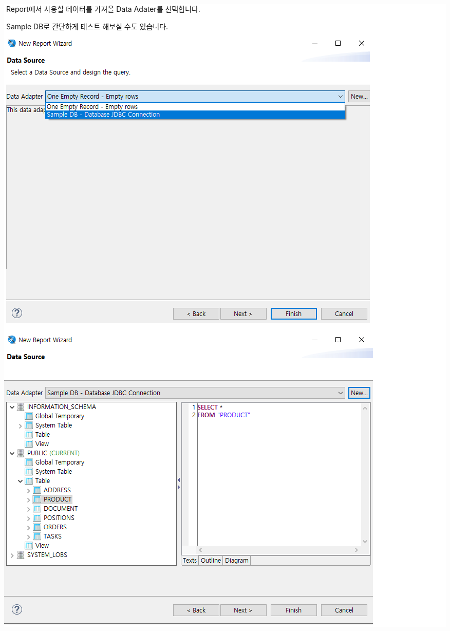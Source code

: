 ​		Report에서 사용할 데이터를 가져올 Data Adater를 선택합니다. 

​		Sample DB로 간단하게 테스트 해보실 수도 있습니다.

​		![image-20210227101412019](/assets/images/posts/image-20210227101412019.png)

![image-20210227095246096](/assets/images/posts/image-20210227095246096.png)
